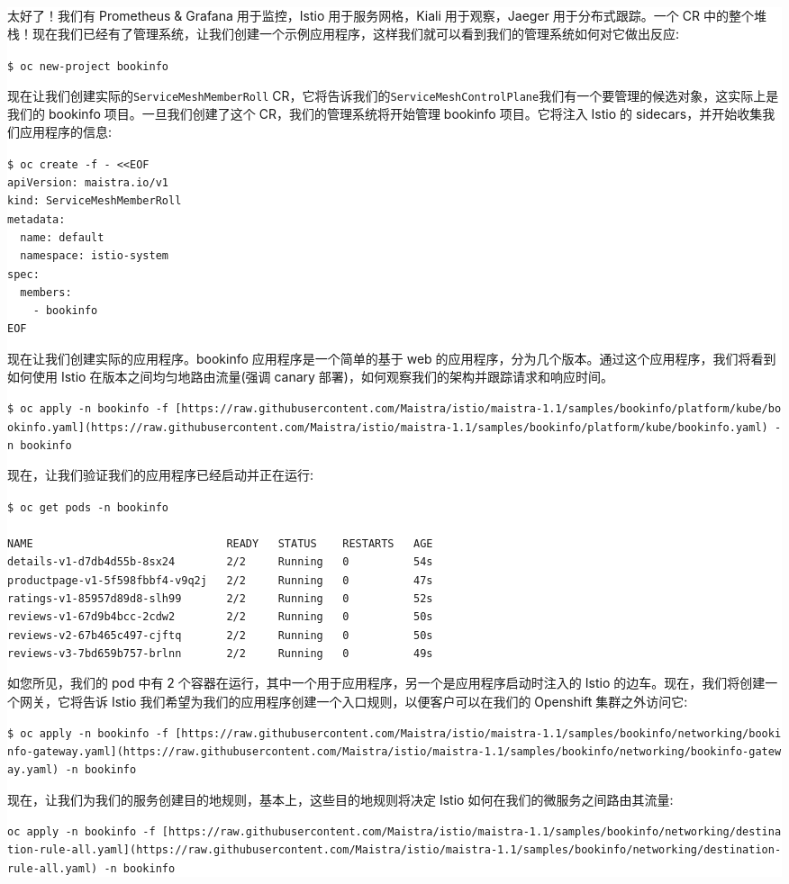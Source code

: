 太好了！我们有 Prometheus & Grafana 用于监控，Istio 用于服务网格，Kiali 用于观察，Jaeger 用于分布式跟踪。一个 CR 中的整个堆栈！现在我们已经有了管理系统，让我们创建一个示例应用程序，这样我们就可以看到我们的管理系统如何对它做出反应:

```
$ oc new-project bookinfo
```

现在让我们创建实际的`ServiceMeshMemberRoll` CR，它将告诉我们的`ServiceMeshControlPlane`我们有一个要管理的候选对象，这实际上是我们的 bookinfo 项目。一旦我们创建了这个 CR，我们的管理系统将开始管理 bookinfo 项目。它将注入 Istio 的 sidecars，并开始收集我们应用程序的信息:

```
$ oc create -f - <<EOF
apiVersion: maistra.io/v1
kind: ServiceMeshMemberRoll
metadata:
  name: default
  namespace: istio-system
spec:
  members:
    - bookinfo
EOF
```

现在让我们创建实际的应用程序。bookinfo 应用程序是一个简单的基于 web 的应用程序，分为几个版本。通过这个应用程序，我们将看到如何使用 Istio 在版本之间均匀地路由流量(强调 canary 部署)，如何观察我们的架构并跟踪请求和响应时间。

```
$ oc apply -n bookinfo -f [https://raw.githubusercontent.com/Maistra/istio/maistra-1.1/samples/bookinfo/platform/kube/bookinfo.yaml](https://raw.githubusercontent.com/Maistra/istio/maistra-1.1/samples/bookinfo/platform/kube/bookinfo.yaml) -n bookinfo
```

现在，让我们验证我们的应用程序已经启动并正在运行:

```
$ oc get pods -n bookinfo

NAME                              READY   STATUS    RESTARTS   AGE
details-v1-d7db4d55b-8sx24        2/2     Running   0          54s
productpage-v1-5f598fbbf4-v9q2j   2/2     Running   0          47s
ratings-v1-85957d89d8-slh99       2/2     Running   0          52s
reviews-v1-67d9b4bcc-2cdw2        2/2     Running   0          50s
reviews-v2-67b465c497-cjftq       2/2     Running   0          50s
reviews-v3-7bd659b757-brlnn       2/2     Running   0          49s
```

如您所见，我们的 pod 中有 2 个容器在运行，其中一个用于应用程序，另一个是应用程序启动时注入的 Istio 的边车。现在，我们将创建一个网关，它将告诉 Istio 我们希望为我们的应用程序创建一个入口规则，以便客户可以在我们的 Openshift 集群之外访问它:

```
$ oc apply -n bookinfo -f [https://raw.githubusercontent.com/Maistra/istio/maistra-1.1/samples/bookinfo/networking/bookinfo-gateway.yaml](https://raw.githubusercontent.com/Maistra/istio/maistra-1.1/samples/bookinfo/networking/bookinfo-gateway.yaml) -n bookinfo
```

现在，让我们为我们的服务创建目的地规则，基本上，这些目的地规则将决定 Istio 如何在我们的微服务之间路由其流量:

```
oc apply -n bookinfo -f [https://raw.githubusercontent.com/Maistra/istio/maistra-1.1/samples/bookinfo/networking/destination-rule-all.yaml](https://raw.githubusercontent.com/Maistra/istio/maistra-1.1/samples/bookinfo/networking/destination-rule-all.yaml) -n bookinfo
```
